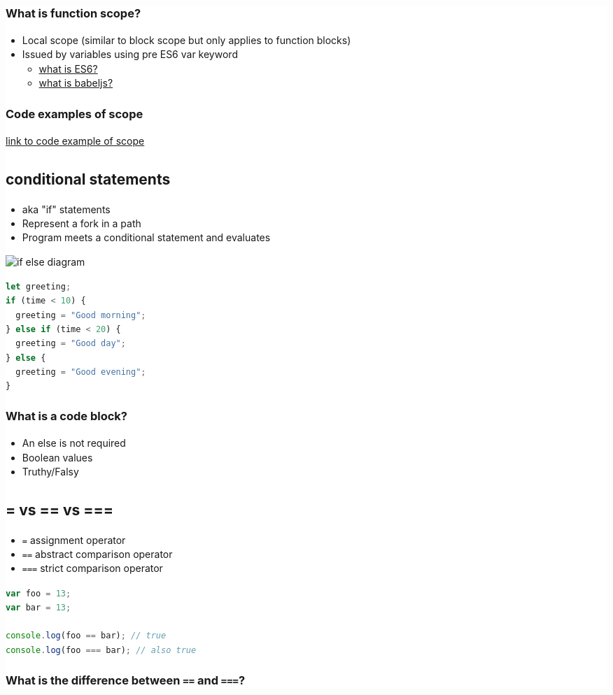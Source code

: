 ### What is function scope?

- Local scope (similar to block scope but only applies to function blocks)
- Issued by variables using pre ES6 var keyword
  - [what is ES6?](https://medium.com/@hossam.hilal0/what-is-es6-1d860c4dacf8)
  - [what is babeljs?](https://www.youtube.com/watch?v=yLrNwo4wXOs)

### Code examples of scope

[link to code example of scope](https://github.com/kingluddite/catchup-05-react-es6/blob/03-scoping/index.js)

## conditional statements

- aka "if" statements
- Represent a fork in a path
- Program meets a conditional statement and evaluates

![if else diagram](https://i.imgur.com/9pd4cTV.png)

```javascript
let greeting;
if (time < 10) {
  greeting = "Good morning";
} else if (time < 20) {
  greeting = "Good day";
} else {
  greeting = "Good evening";
}
```

### What is a code block?

- An else is not required
- Boolean values
- Truthy/Falsy

## = vs == vs ===

- `=` assignment operator
- `==` abstract comparison operator
- `===` strict comparison operator

```javascript
var foo = 13;
var bar = 13;

console.log(foo == bar); // true
console.log(foo === bar); // also true
```

### What is the difference between `==` and `===`?
